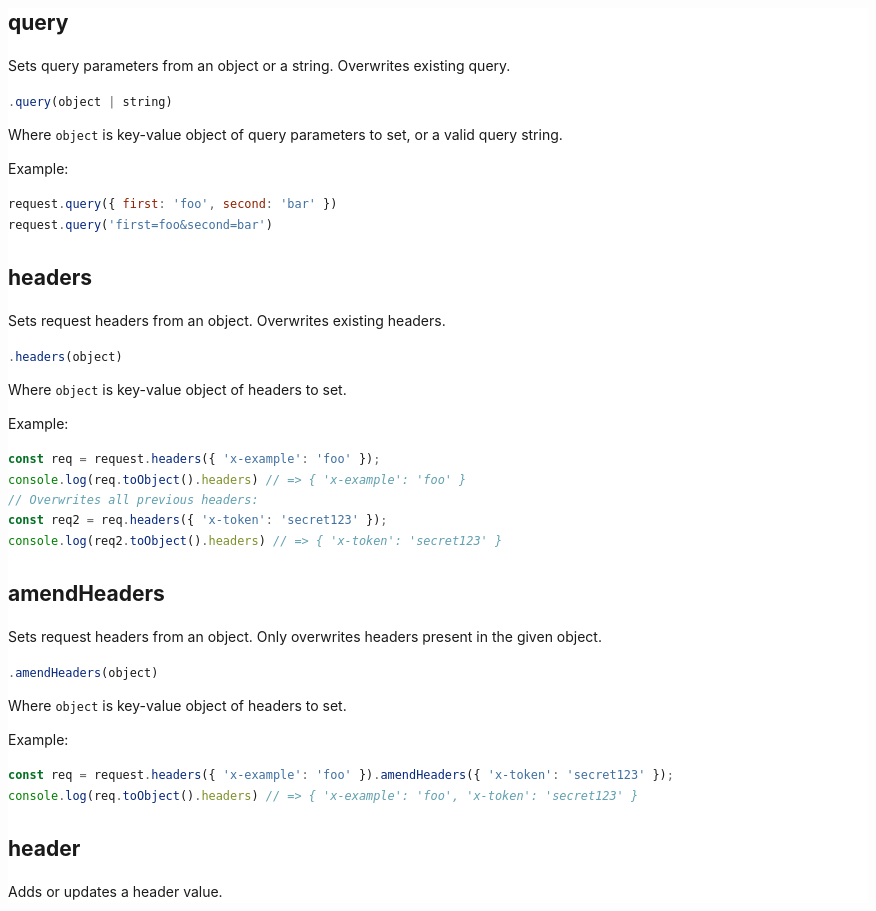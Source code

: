 ## query

Sets query parameters from an object or a string. Overwrites existing query.

```js
.query(object | string)
```

Where `object` is key-value object of query parameters to set, or a valid query string.

Example:

```js
request.query({ first: 'foo', second: 'bar' })
request.query('first=foo&second=bar')
```

## headers

Sets request headers from an object. Overwrites existing headers.

```js
.headers(object)
```

Where `object` is key-value object of headers to set.

Example:

```js
const req = request.headers({ 'x-example': 'foo' });
console.log(req.toObject().headers) // => { 'x-example': 'foo' }
// Overwrites all previous headers:
const req2 = req.headers({ 'x-token': 'secret123' });
console.log(req2.toObject().headers) // => { 'x-token': 'secret123' }
```

## amendHeaders

Sets request headers from an object. Only overwrites headers present in the given object.

```js
.amendHeaders(object)
```

Where `object` is key-value object of headers to set.

Example:

```js
const req = request.headers({ 'x-example': 'foo' }).amendHeaders({ 'x-token': 'secret123' });
console.log(req.toObject().headers) // => { 'x-example': 'foo', 'x-token': 'secret123' }
```

## header

Adds or updates a header value.

